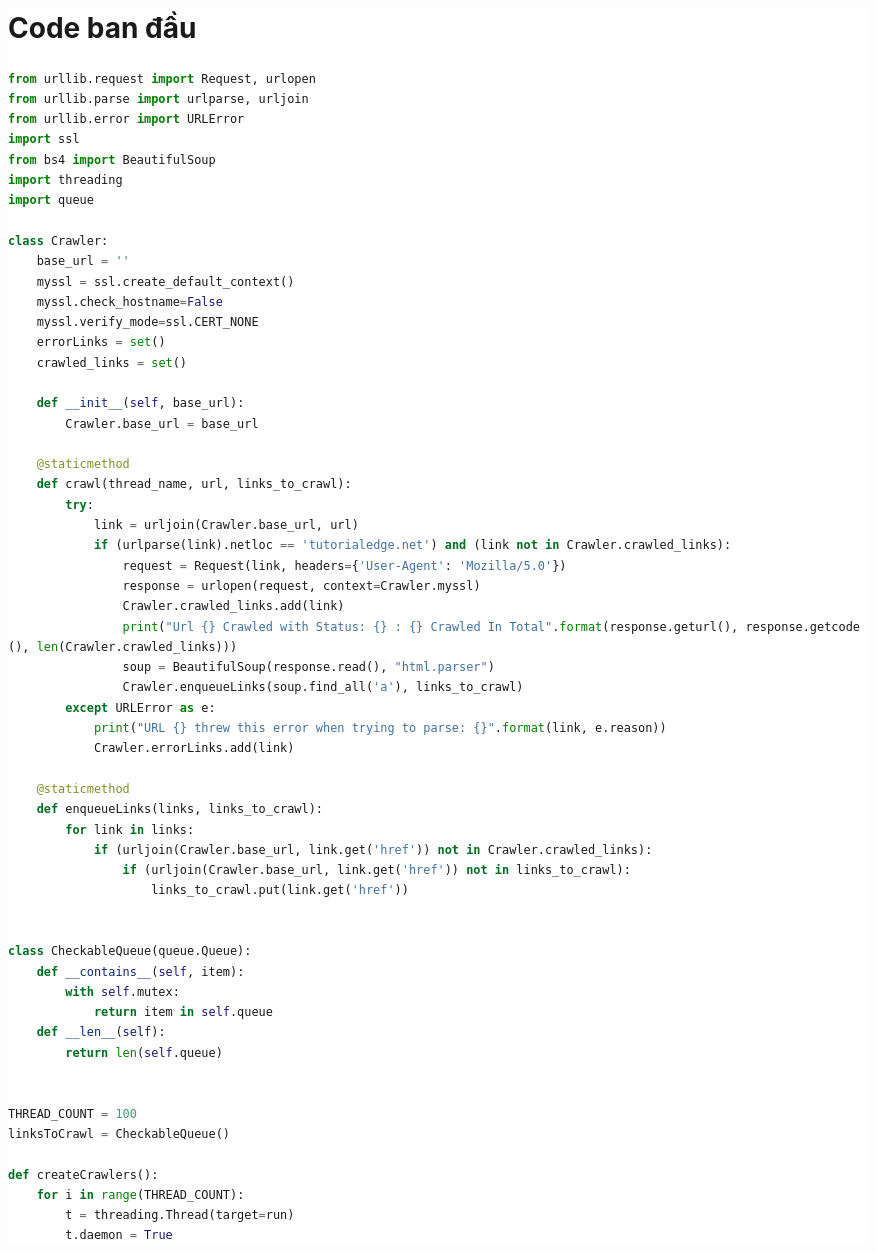 ```table-of-contents
```
# Code ban đầu
```python
from urllib.request import Request, urlopen
from urllib.parse import urlparse, urljoin
from urllib.error import URLError
import ssl
from bs4 import BeautifulSoup
import threading
import queue

class Crawler:
    base_url = ''
    myssl = ssl.create_default_context()
    myssl.check_hostname=False
    myssl.verify_mode=ssl.CERT_NONE
    errorLinks = set()
    crawled_links = set()

    def __init__(self, base_url):
        Crawler.base_url = base_url

    @staticmethod
    def crawl(thread_name, url, links_to_crawl):
        try:
            link = urljoin(Crawler.base_url, url)
            if (urlparse(link).netloc == 'tutorialedge.net') and (link not in Crawler.crawled_links):
                request = Request(link, headers={'User-Agent': 'Mozilla/5.0'})
                response = urlopen(request, context=Crawler.myssl)
                Crawler.crawled_links.add(link)
                print("Url {} Crawled with Status: {} : {} Crawled In Total".format(response.geturl(), response.getcode(), len(Crawler.crawled_links)))
                soup = BeautifulSoup(response.read(), "html.parser")
                Crawler.enqueueLinks(soup.find_all('a'), links_to_crawl)
        except URLError as e:
            print("URL {} threw this error when trying to parse: {}".format(link, e.reason))
            Crawler.errorLinks.add(link)

    @staticmethod
    def enqueueLinks(links, links_to_crawl):
        for link in links:
            if (urljoin(Crawler.base_url, link.get('href')) not in Crawler.crawled_links):
                if (urljoin(Crawler.base_url, link.get('href')) not in links_to_crawl):
                    links_to_crawl.put(link.get('href'))


class CheckableQueue(queue.Queue):
    def __contains__(self, item):
        with self.mutex:
            return item in self.queue
    def __len__(self):
        return len(self.queue)


THREAD_COUNT = 100
linksToCrawl = CheckableQueue()

def createCrawlers():
    for i in range(THREAD_COUNT):
        t = threading.Thread(target=run)
        t.daemon = True
```